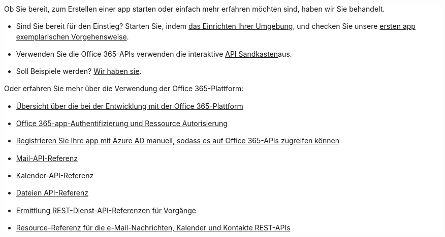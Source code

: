 
Ob Sie bereit, zum Erstellen einer app starten oder einfach mehr erfahren möchten sind, haben wir Sie behandelt.


- Sind Sie bereit für den Einstieg? Starten Sie, indem [das Einrichten Ihrer Umgebung](..\howto\setup-development-environment.md), und checken Sie unsere [ersten app exemplarischen Vorgehensweise](..\howto\getting-started-Office-365-APIs.md).

- Verwenden Sie die Office 365-APIs verwenden die interaktive [API Sandkasten](http://apisandbox.msdn.microsoft.com/)aus.
    
- Soll Beispiele werden? [Wir haben sie](..\howto\starter-projects-and-code-samples.md).
    

Oder erfahren Sie mehr über die Verwendung der Office 365-Plattform:

- [Übersicht über die bei der Entwicklung mit der Office 365-Plattform](..\howto\platform-development-overview.md)
    
- [Office 365-app-Authentifizierung und Ressource Autorisierung](..\howto\common-app-authentication-tasks.md)
    
- [Registrieren Sie Ihre app mit Azure AD manuell, sodass es auf Office 365-APIs zugreifen können](..\howto\add-common-consent-manually.md)
  
- [Mail-API-Referenz](..\api\mail-rest-operations.md)
  
- [Kalender-API-Referenz](..\api\calendar-rest-operations.md)

- [Dateien API-Referenz](..\api\files-rest-operations.md)

- [Ermittlung REST-Dienst-API-Referenzen für Vorgänge](..\api\discovery-service-rest-operations.md)

- [Resource-Referenz für die e-Mail-Nachrichten, Kalender und Kontakte REST-APIs](..\api\complex-types-for-mail-contacts-calendar.md)
    
